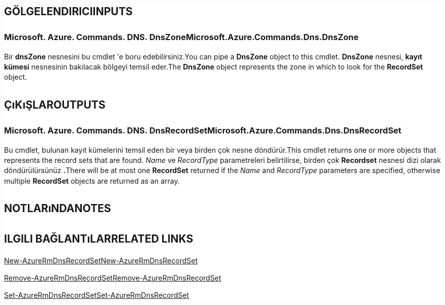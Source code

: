 ## <span data-ttu-id="7d113-157">GÖLGELENDIRICI</span><span class="sxs-lookup"><span data-stu-id="7d113-157">INPUTS</span></span>

### <span data-ttu-id="7d113-158">Microsoft. Azure. Commands. DNS. DnsZone</span><span class="sxs-lookup"><span data-stu-id="7d113-158">Microsoft.Azure.Commands.Dns.DnsZone</span></span>
<span data-ttu-id="7d113-159">Bir **dnsZone** nesnesini bu cmdlet 'e boru edebilirsiniz.</span><span class="sxs-lookup"><span data-stu-id="7d113-159">You can pipe a **DnsZone** object to this cmdlet.</span></span>
<span data-ttu-id="7d113-160">**DnsZone** nesnesi, **kayıt kümesi** nesnesinin bakılacak bölgeyi temsil eder.</span><span class="sxs-lookup"><span data-stu-id="7d113-160">The **DnsZone** object represents the zone in which to look for the **RecordSet** object.</span></span>

## <span data-ttu-id="7d113-161">ÇıKıŞLAR</span><span class="sxs-lookup"><span data-stu-id="7d113-161">OUTPUTS</span></span>

### <span data-ttu-id="7d113-162">Microsoft. Azure. Commands. DNS. DnsRecordSet</span><span class="sxs-lookup"><span data-stu-id="7d113-162">Microsoft.Azure.Commands.Dns.DnsRecordSet</span></span>
<span data-ttu-id="7d113-163">Bu cmdlet, bulunan kayıt kümelerini temsil eden bir veya birden çok nesne döndürür.</span><span class="sxs-lookup"><span data-stu-id="7d113-163">This cmdlet returns one or more objects that represents the record sets that are found.</span></span>
<span data-ttu-id="7d113-164">*Name* ve *RecordType* parametreleri belirtilirse, birden çok **Recordset** nesnesi dizi olarak döndürülürsünüz **.**</span><span class="sxs-lookup"><span data-stu-id="7d113-164">There will be at most one **RecordSet** returned if the *Name* and *RecordType* parameters are specified, otherwise multiple **RecordSet** objects are returned as an array.</span></span>

## <span data-ttu-id="7d113-165">NOTLARıNDA</span><span class="sxs-lookup"><span data-stu-id="7d113-165">NOTES</span></span>

## <span data-ttu-id="7d113-166">ILGILI BAĞLANTıLAR</span><span class="sxs-lookup"><span data-stu-id="7d113-166">RELATED LINKS</span></span>

[<span data-ttu-id="7d113-167">New-AzureRmDnsRecordSet</span><span class="sxs-lookup"><span data-stu-id="7d113-167">New-AzureRmDnsRecordSet</span></span>](./New-AzureRmDnsRecordSet.md)

[<span data-ttu-id="7d113-168">Remove-AzureRmDnsRecordSet</span><span class="sxs-lookup"><span data-stu-id="7d113-168">Remove-AzureRmDnsRecordSet</span></span>](./Remove-AzureRmDnsRecordSet.md)

[<span data-ttu-id="7d113-169">Set-AzureRmDnsRecordSet</span><span class="sxs-lookup"><span data-stu-id="7d113-169">Set-AzureRmDnsRecordSet</span></span>](./Set-AzureRmDnsRecordSet.md)


